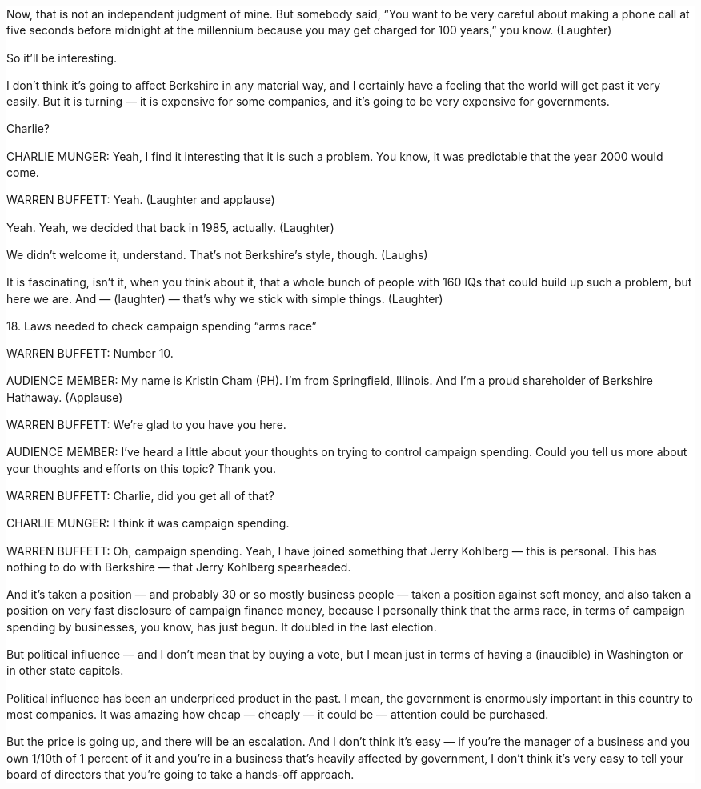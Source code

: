 Now, that is not an independent judgment of mine. But somebody said, “You want to be very careful about making a phone call at five seconds before midnight at the millennium because you may get charged for 100 years,” you know. (Laughter)

So it’ll be interesting.

I don’t think it’s going to affect Berkshire in any material way, and I certainly have a feeling that the world will get past it very easily. But it is turning — it is expensive for some companies, and it’s going to be very expensive for governments.

Charlie?

CHARLIE MUNGER: Yeah, I find it interesting that it is such a problem. You know, it was predictable that the year 2000 would come.

WARREN BUFFETT: Yeah. (Laughter and applause)

Yeah. Yeah, we decided that back in 1985, actually. (Laughter)

We didn’t welcome it, understand. That’s not Berkshire’s style, though. (Laughs)

It is fascinating, isn’t it, when you think about it, that a whole bunch of people with 160 IQs that could build up such a problem, but here we are. And — (laughter) — that’s why we stick with simple things. (Laughter)

18. Laws needed to check campaign spending “arms race”

WARREN BUFFETT: Number 10.

AUDIENCE MEMBER: My name is Kristin Cham (PH). I’m from Springfield, Illinois. And I’m a proud shareholder of Berkshire Hathaway. (Applause)

WARREN BUFFETT: We’re glad to you have you here.

AUDIENCE MEMBER: I’ve heard a little about your thoughts on trying to control campaign spending. Could you tell us more about your thoughts and efforts on this topic? Thank you.

WARREN BUFFETT: Charlie, did you get all of that?

CHARLIE MUNGER: I think it was campaign spending.

WARREN BUFFETT: Oh, campaign spending. Yeah, I have joined something that Jerry Kohlberg — this is personal. This has nothing to do with Berkshire — that Jerry Kohlberg spearheaded.

And it’s taken a position — and probably 30 or so mostly business people — taken a position against soft money, and also taken a position on very fast disclosure of campaign finance money, because I personally think that the arms race, in terms of campaign spending by businesses, you know, has just begun. It doubled in the last election.

But political influence — and I don’t mean that by buying a vote, but I mean just in terms of having a (inaudible) in Washington or in other state capitols.

Political influence has been an underpriced product in the past. I mean, the government is enormously important in this country to most companies. It was amazing how cheap — cheaply — it could be — attention could be purchased.

But the price is going up, and there will be an escalation. And I don’t think it’s easy — if you’re the manager of a business and you own 1/10th of 1 percent of it and you’re in a business that’s heavily affected by government, I don’t think it’s very easy to tell your board of directors that you’re going to take a hands-off approach.
